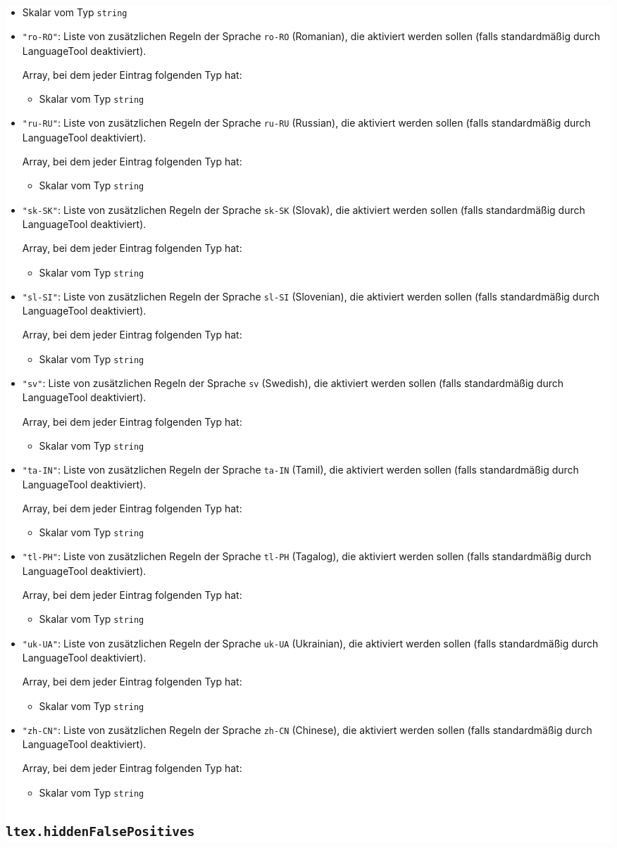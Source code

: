   - Skalar vom Typ `string`
- `"ro-RO"`: Liste von zusätzlichen Regeln der Sprache `ro-RO` (Romanian), die aktiviert werden sollen (falls standardmäßig durch LanguageTool deaktiviert).

  Array, bei dem jeder Eintrag folgenden Typ hat:

  - Skalar vom Typ `string`
- `"ru-RU"`: Liste von zusätzlichen Regeln der Sprache `ru-RU` (Russian), die aktiviert werden sollen (falls standardmäßig durch LanguageTool deaktiviert).

  Array, bei dem jeder Eintrag folgenden Typ hat:

  - Skalar vom Typ `string`
- `"sk-SK"`: Liste von zusätzlichen Regeln der Sprache `sk-SK` (Slovak), die aktiviert werden sollen (falls standardmäßig durch LanguageTool deaktiviert).

  Array, bei dem jeder Eintrag folgenden Typ hat:

  - Skalar vom Typ `string`
- `"sl-SI"`: Liste von zusätzlichen Regeln der Sprache `sl-SI` (Slovenian), die aktiviert werden sollen (falls standardmäßig durch LanguageTool deaktiviert).

  Array, bei dem jeder Eintrag folgenden Typ hat:

  - Skalar vom Typ `string`
- `"sv"`: Liste von zusätzlichen Regeln der Sprache `sv` (Swedish), die aktiviert werden sollen (falls standardmäßig durch LanguageTool deaktiviert).

  Array, bei dem jeder Eintrag folgenden Typ hat:

  - Skalar vom Typ `string`
- `"ta-IN"`: Liste von zusätzlichen Regeln der Sprache `ta-IN` (Tamil), die aktiviert werden sollen (falls standardmäßig durch LanguageTool deaktiviert).

  Array, bei dem jeder Eintrag folgenden Typ hat:

  - Skalar vom Typ `string`
- `"tl-PH"`: Liste von zusätzlichen Regeln der Sprache `tl-PH` (Tagalog), die aktiviert werden sollen (falls standardmäßig durch LanguageTool deaktiviert).

  Array, bei dem jeder Eintrag folgenden Typ hat:

  - Skalar vom Typ `string`
- `"uk-UA"`: Liste von zusätzlichen Regeln der Sprache `uk-UA` (Ukrainian), die aktiviert werden sollen (falls standardmäßig durch LanguageTool deaktiviert).

  Array, bei dem jeder Eintrag folgenden Typ hat:

  - Skalar vom Typ `string`
- `"zh-CN"`: Liste von zusätzlichen Regeln der Sprache `zh-CN` (Chinese), die aktiviert werden sollen (falls standardmäßig durch LanguageTool deaktiviert).

  Array, bei dem jeder Eintrag folgenden Typ hat:

  - Skalar vom Typ `string`

</div>

## `ltex.hiddenFalsePositives`
